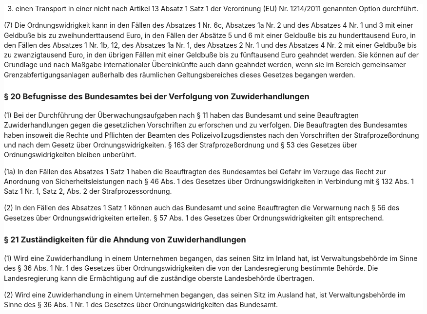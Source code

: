 
3.  einen Transport in einer nicht nach Artikel 13 Absatz 1 Satz 1 der
    Verordnung (EU) Nr. 1214/2011 genannten Option durchführt.




(7) Die Ordnungswidrigkeit kann in den Fällen des Absatzes 1 Nr. 6c,
Absatzes 1a Nr. 2 und des Absatzes 4 Nr. 1 und 3 mit einer Geldbuße
bis zu zweihunderttausend Euro, in den Fällen der Absätze 5 und 6 mit
einer Geldbuße bis zu hunderttausend Euro, in den Fällen des Absatzes
1 Nr. 1b, 12, des Absatzes 1a Nr. 1, des Absatzes 2 Nr. 1 und des
Absatzes 4 Nr. 2 mit einer Geldbuße bis zu zwanzigtausend Euro, in den
übrigen Fällen mit einer Geldbuße bis zu fünftausend Euro geahndet
werden. Sie können auf der Grundlage und nach Maßgabe internationaler
Übereinkünfte auch dann geahndet werden, wenn sie im Bereich
gemeinsamer Grenzabfertigungsanlagen außerhalb des räumlichen
Geltungsbereiches dieses Gesetzes begangen werden.


### § 20 Befugnisse des Bundesamtes bei der Verfolgung von Zuwiderhandlungen

(1) Bei der Durchführung der Überwachungsaufgaben nach § 11 haben das
Bundesamt und seine Beauftragten Zuwiderhandlungen gegen die
gesetzlichen Vorschriften zu erforschen und zu verfolgen. Die
Beauftragten des Bundesamtes haben insoweit die Rechte und Pflichten
der Beamten des Polizeivollzugsdienstes nach den Vorschriften der
Strafprozeßordnung und nach dem Gesetz über Ordnungswidrigkeiten. §
163 der Strafprozeßordnung und § 53 des Gesetzes über
Ordnungswidrigkeiten bleiben unberührt.

(1a) In den Fällen des Absatzes 1 Satz 1 haben die Beauftragten des
Bundesamtes bei Gefahr im Verzuge das Recht zur Anordnung von
Sicherheitsleistungen nach § 46 Abs. 1 des Gesetzes über
Ordnungswidrigkeiten in Verbindung mit § 132 Abs. 1 Satz 1 Nr. 1, Satz
2, Abs. 2 der Strafprozessordnung.

(2) In den Fällen des Absatzes 1 Satz 1 können auch das Bundesamt und
seine Beauftragten die Verwarnung nach § 56 des Gesetzes über
Ordnungswidrigkeiten erteilen. § 57 Abs. 1 des Gesetzes über
Ordnungswidrigkeiten gilt entsprechend.


### § 21 Zuständigkeiten für die Ahndung von Zuwiderhandlungen

(1) Wird eine Zuwiderhandlung in einem Unternehmen begangen, das
seinen Sitz im Inland hat, ist Verwaltungsbehörde im Sinne des § 36
Abs. 1 Nr. 1 des Gesetzes über Ordnungswidrigkeiten die von der
Landesregierung bestimmte Behörde. Die Landesregierung kann die
Ermächtigung auf die zuständige oberste Landesbehörde übertragen.

(2) Wird eine Zuwiderhandlung in einem Unternehmen begangen, das
seinen Sitz im Ausland hat, ist Verwaltungsbehörde im Sinne des § 36
Abs. 1 Nr. 1 des Gesetzes über Ordnungswidrigkeiten das Bundesamt.
